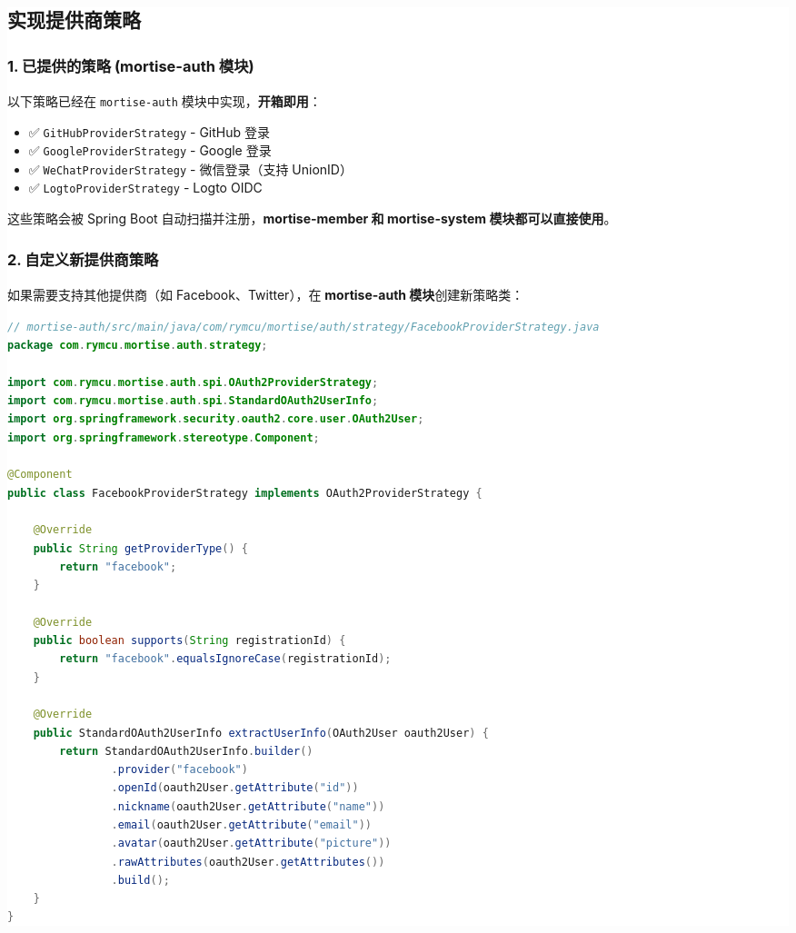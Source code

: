 
## 实现提供商策略

### 1. 已提供的策略 (mortise-auth 模块)

以下策略已经在 `mortise-auth` 模块中实现，**开箱即用**：

- ✅ `GitHubProviderStrategy` - GitHub 登录
- ✅ `GoogleProviderStrategy` - Google 登录  
- ✅ `WeChatProviderStrategy` - 微信登录（支持 UnionID）
- ✅ `LogtoProviderStrategy` - Logto OIDC

这些策略会被 Spring Boot 自动扫描并注册，**mortise-member 和 mortise-system 模块都可以直接使用**。

### 2. 自定义新提供商策略

如果需要支持其他提供商（如 Facebook、Twitter），在 **mortise-auth 模块**创建新策略类：

```java
// mortise-auth/src/main/java/com/rymcu/mortise/auth/strategy/FacebookProviderStrategy.java
package com.rymcu.mortise.auth.strategy;

import com.rymcu.mortise.auth.spi.OAuth2ProviderStrategy;
import com.rymcu.mortise.auth.spi.StandardOAuth2UserInfo;
import org.springframework.security.oauth2.core.user.OAuth2User;
import org.springframework.stereotype.Component;

@Component
public class FacebookProviderStrategy implements OAuth2ProviderStrategy {
    
    @Override
    public String getProviderType() {
        return "facebook";
    }

    @Override
    public boolean supports(String registrationId) {
        return "facebook".equalsIgnoreCase(registrationId);
    }

    @Override
    public StandardOAuth2UserInfo extractUserInfo(OAuth2User oauth2User) {
        return StandardOAuth2UserInfo.builder()
                .provider("facebook")
                .openId(oauth2User.getAttribute("id"))
                .nickname(oauth2User.getAttribute("name"))
                .email(oauth2User.getAttribute("email"))
                .avatar(oauth2User.getAttribute("picture"))
                .rawAttributes(oauth2User.getAttributes())
                .build();
    }
}
```

